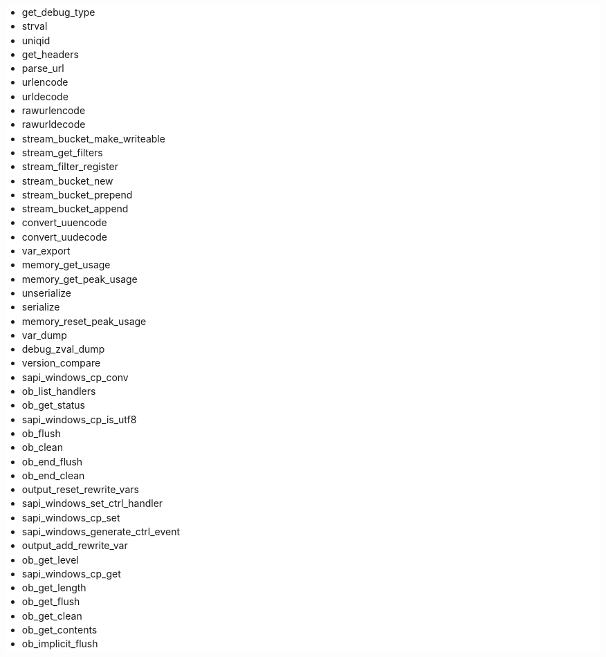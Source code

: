 - get_debug_type
- strval
- uniqid
- get_headers
- parse_url
- urlencode
- urldecode
- rawurlencode
- rawurldecode
- stream_bucket_make_writeable
- stream_get_filters
- stream_filter_register
- stream_bucket_new
- stream_bucket_prepend
- stream_bucket_append
- convert_uuencode
- convert_uudecode
- var_export
- memory_get_usage
- memory_get_peak_usage
- unserialize
- serialize
- memory_reset_peak_usage
- var_dump
- debug_zval_dump
- version_compare
- sapi_windows_cp_conv
- ob_list_handlers
- ob_get_status
- sapi_windows_cp_is_utf8
- ob_flush
- ob_clean
- ob_end_flush
- ob_end_clean
- output_reset_rewrite_vars
- sapi_windows_set_ctrl_handler
- sapi_windows_cp_set
- sapi_windows_generate_ctrl_event
- output_add_rewrite_var
- ob_get_level
- sapi_windows_cp_get
- ob_get_length
- ob_get_flush
- ob_get_clean
- ob_get_contents
- ob_implicit_flush
